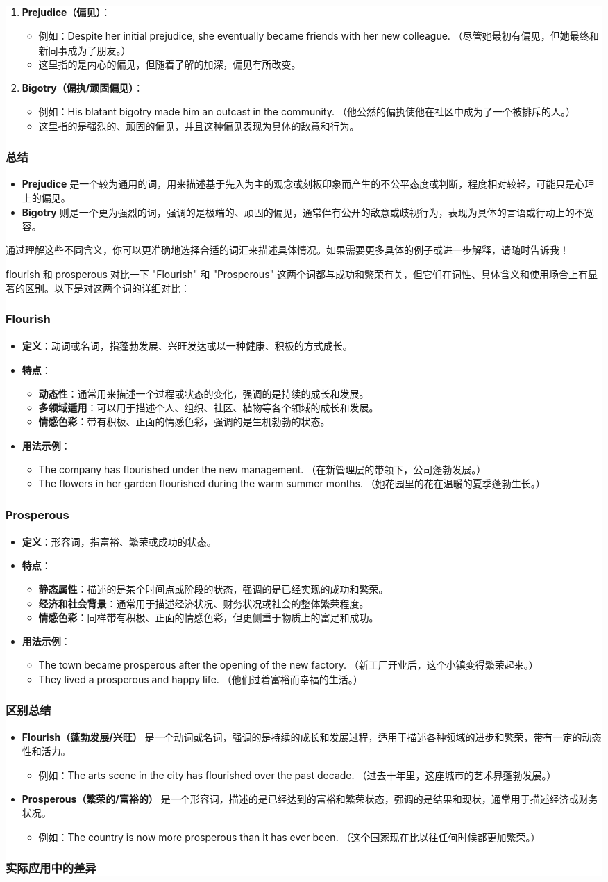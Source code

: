 1. **Prejudice（偏见）**：

   - 例如：Despite her initial prejudice, she eventually became friends with her new colleague. （尽管她最初有偏见，但她最终和新同事成为了朋友。）
   - 这里指的是内心的偏见，但随着了解的加深，偏见有所改变。

2. **Bigotry（偏执/顽固偏见）**：
   - 例如：His blatant bigotry made him an outcast in the community. （他公然的偏执使他在社区中成为了一个被排斥的人。）
   - 这里指的是强烈的、顽固的偏见，并且这种偏见表现为具体的敌意和行为。

### 总结

- **Prejudice** 是一个较为通用的词，用来描述基于先入为主的观念或刻板印象而产生的不公平态度或判断，程度相对较轻，可能只是心理上的偏见。
- **Bigotry** 则是一个更为强烈的词，强调的是极端的、顽固的偏见，通常伴有公开的敌意或歧视行为，表现为具体的言语或行动上的不宽容。

通过理解这些不同含义，你可以更准确地选择合适的词汇来描述具体情况。如果需要更多具体的例子或进一步解释，请随时告诉我！

flourish 和 prosperous 对比一下
"Flourish" 和 "Prosperous" 这两个词都与成功和繁荣有关，但它们在词性、具体含义和使用场合上有显著的区别。以下是对这两个词的详细对比：

### Flourish

- **定义**：动词或名词，指蓬勃发展、兴旺发达或以一种健康、积极的方式成长。
- **特点**：

  - **动态性**：通常用来描述一个过程或状态的变化，强调的是持续的成长和发展。
  - **多领域适用**：可以用于描述个人、组织、社区、植物等各个领域的成长和发展。
  - **情感色彩**：带有积极、正面的情感色彩，强调的是生机勃勃的状态。

- **用法示例**：
  - The company has flourished under the new management. （在新管理层的带领下，公司蓬勃发展。）
  - The flowers in her garden flourished during the warm summer months. （她花园里的花在温暖的夏季蓬勃生长。）

### Prosperous

- **定义**：形容词，指富裕、繁荣或成功的状态。
- **特点**：

  - **静态属性**：描述的是某个时间点或阶段的状态，强调的是已经实现的成功和繁荣。
  - **经济和社会背景**：通常用于描述经济状况、财务状况或社会的整体繁荣程度。
  - **情感色彩**：同样带有积极、正面的情感色彩，但更侧重于物质上的富足和成功。

- **用法示例**：
  - The town became prosperous after the opening of the new factory. （新工厂开业后，这个小镇变得繁荣起来。）
  - They lived a prosperous and happy life. （他们过着富裕而幸福的生活。）

### 区别总结

- **Flourish（蓬勃发展/兴旺）** 是一个动词或名词，强调的是持续的成长和发展过程，适用于描述各种领域的进步和繁荣，带有一定的动态性和活力。

  - 例如：The arts scene in the city has flourished over the past decade. （过去十年里，这座城市的艺术界蓬勃发展。）

- **Prosperous（繁荣的/富裕的）** 是一个形容词，描述的是已经达到的富裕和繁荣状态，强调的是结果和现状，通常用于描述经济或财务状况。
  - 例如：The country is now more prosperous than it has ever been. （这个国家现在比以往任何时候都更加繁荣。）

### 实际应用中的差异

